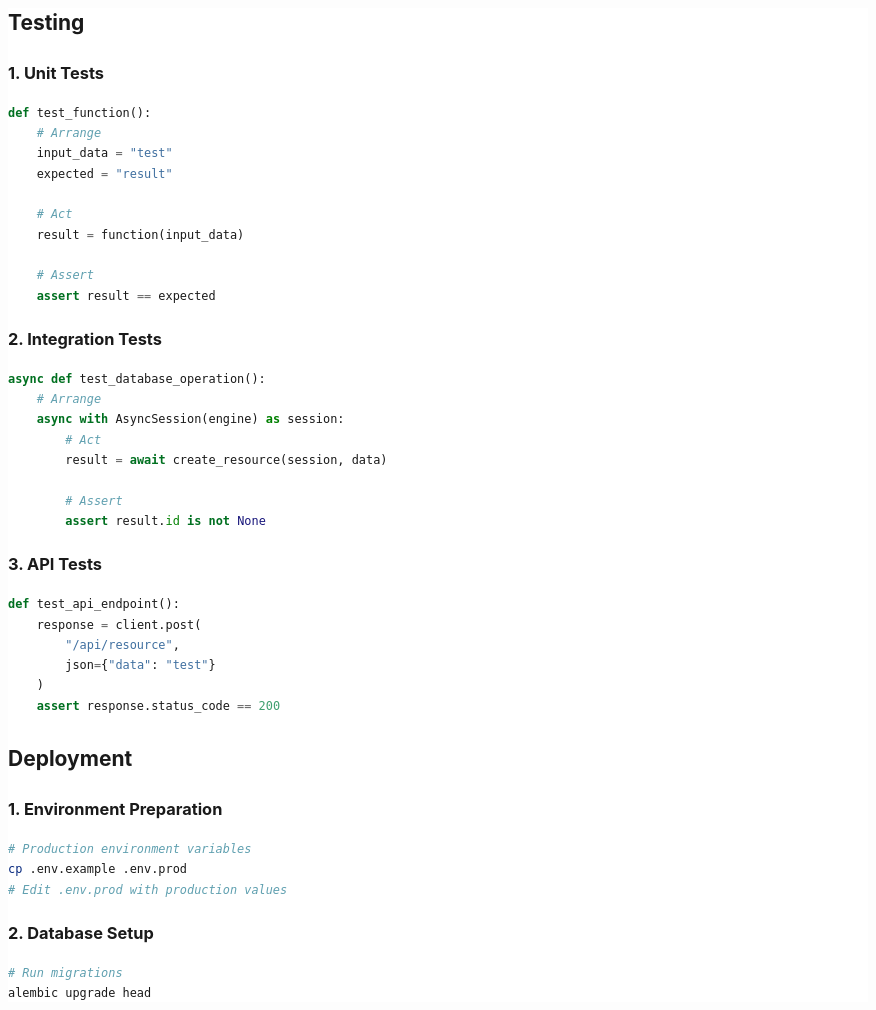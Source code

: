 ## Testing

### 1. Unit Tests
```python
def test_function():
    # Arrange
    input_data = "test"
    expected = "result"
    
    # Act
    result = function(input_data)
    
    # Assert
    assert result == expected
```

### 2. Integration Tests
```python
async def test_database_operation():
    # Arrange
    async with AsyncSession(engine) as session:
        # Act
        result = await create_resource(session, data)
        
        # Assert
        assert result.id is not None
```

### 3. API Tests
```python
def test_api_endpoint():
    response = client.post(
        "/api/resource",
        json={"data": "test"}
    )
    assert response.status_code == 200
```

## Deployment

### 1. Environment Preparation
```bash
# Production environment variables
cp .env.example .env.prod
# Edit .env.prod with production values
```

### 2. Database Setup
```bash
# Run migrations
alembic upgrade head
```
